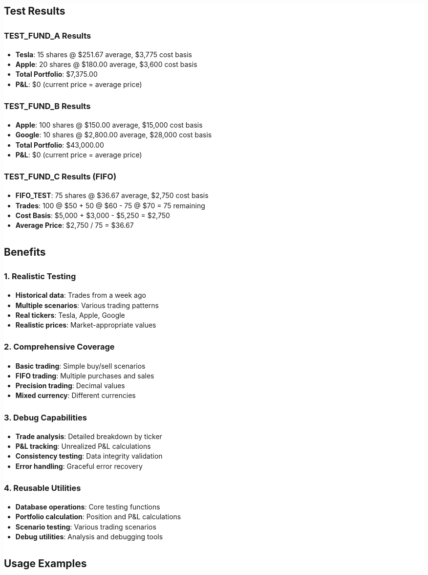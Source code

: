 ## Test Results

### TEST_FUND_A Results
- **Tesla**: 15 shares @ $251.67 average, $3,775 cost basis
- **Apple**: 20 shares @ $180.00 average, $3,600 cost basis
- **Total Portfolio**: $7,375.00
- **P&L**: $0 (current price = average price)

### TEST_FUND_B Results
- **Apple**: 100 shares @ $150.00 average, $15,000 cost basis
- **Google**: 10 shares @ $2,800.00 average, $28,000 cost basis
- **Total Portfolio**: $43,000.00
- **P&L**: $0 (current price = average price)

### TEST_FUND_C Results (FIFO)
- **FIFO_TEST**: 75 shares @ $36.67 average, $2,750 cost basis
- **Trades**: 100 @ $50 + 50 @ $60 - 75 @ $70 = 75 remaining
- **Cost Basis**: $5,000 + $3,000 - $5,250 = $2,750
- **Average Price**: $2,750 / 75 = $36.67

## Benefits

### 1. Realistic Testing
- **Historical data**: Trades from a week ago
- **Multiple scenarios**: Various trading patterns
- **Real tickers**: Tesla, Apple, Google
- **Realistic prices**: Market-appropriate values

### 2. Comprehensive Coverage
- **Basic trading**: Simple buy/sell scenarios
- **FIFO trading**: Multiple purchases and sales
- **Precision trading**: Decimal values
- **Mixed currency**: Different currencies

### 3. Debug Capabilities
- **Trade analysis**: Detailed breakdown by ticker
- **P&L tracking**: Unrealized P&L calculations
- **Consistency testing**: Data integrity validation
- **Error handling**: Graceful error recovery

### 4. Reusable Utilities
- **Database operations**: Core testing functions
- **Portfolio calculation**: Position and P&L calculations
- **Scenario testing**: Various trading scenarios
- **Debug utilities**: Analysis and debugging tools

## Usage Examples
